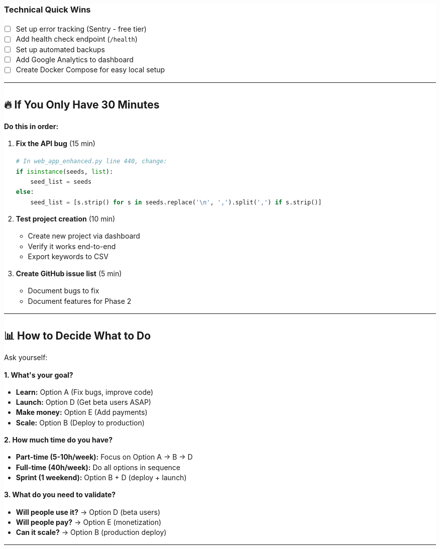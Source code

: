 ### Technical Quick Wins
- [ ] Set up error tracking (Sentry - free tier)
- [ ] Add health check endpoint (`/health`)
- [ ] Set up automated backups
- [ ] Add Google Analytics to dashboard
- [ ] Create Docker Compose for easy local setup

---

## 🔥 If You Only Have 30 Minutes

**Do this in order:**

1. **Fix the API bug** (15 min)
   ```python
   # In web_app_enhanced.py line 440, change:
   if isinstance(seeds, list):
       seed_list = seeds
   else:
       seed_list = [s.strip() for s in seeds.replace('\n', ',').split(',') if s.strip()]
   ```

2. **Test project creation** (10 min)
   - Create new project via dashboard
   - Verify it works end-to-end
   - Export keywords to CSV

3. **Create GitHub issue list** (5 min)
   - Document bugs to fix
   - Document features for Phase 2

---

## 📊 How to Decide What to Do

Ask yourself:

**1. What's your goal?**
- **Learn:** Option A (Fix bugs, improve code)
- **Launch:** Option D (Get beta users ASAP)
- **Make money:** Option E (Add payments)
- **Scale:** Option B (Deploy to production)

**2. How much time do you have?**
- **Part-time (5-10h/week):** Focus on Option A → B → D
- **Full-time (40h/week):** Do all options in sequence
- **Sprint (1 weekend):** Option B + D (deploy + launch)

**3. What do you need to validate?**
- **Will people use it?** → Option D (beta users)
- **Will people pay?** → Option E (monetization)
- **Can it scale?** → Option B (production deploy)

---
